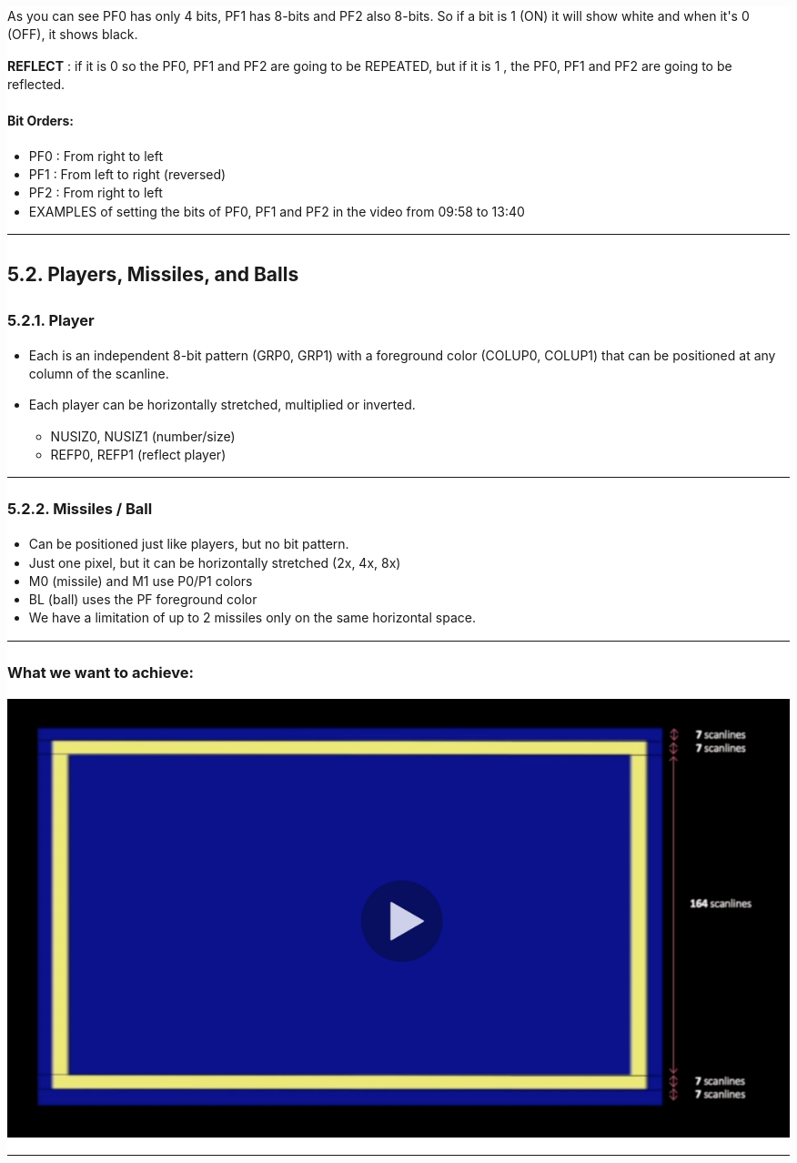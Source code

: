 As you can see PF0 has only 4 bits, PF1 has 8-bits and PF2 also 8-bits. So if a bit is 1 (ON) it will show white and when it's 0 (OFF), it shows black.

__REFLECT__ : if it is 0 so the PF0, PF1 and PF2 are going to be REPEATED, but if it is 1 , the PF0, PF1 and PF2 are going to be reflected.

#### Bit Orders:
* PF0 : From right to left
* PF1 : From left to right (reversed)
* PF2 : From right to left
* EXAMPLES of setting the bits of PF0, PF1 and PF2 in the video from 09:58 to 13:40
___

## 5.2. Players, Missiles, and Balls

### 5.2.1. Player
* Each is an independent 8-bit pattern (GRP0, GRP1) with a foreground color (COLUP0, COLUP1) that can be positioned at any column of the scanline.

* Each player can be horizontally stretched, multiplied or inverted.
    * NUSIZ0, NUSIZ1 (number/size)
    * REFP0, REFP1 (reflect player)
___

### 5.2.2. Missiles / Ball
* Can be positioned just like players, but no bit pattern.
* Just one pixel, but it can be horizontally stretched (2x, 4x, 8x)
* M0 (missile) and M1 use P0/P1 colors
* BL (ball) uses the PF foreground color
* We have a limitation of up to 2 missiles only on the same horizontal space.
___

### What we want to achieve:
![Our Goal](./images/our-playfield.png)
___
